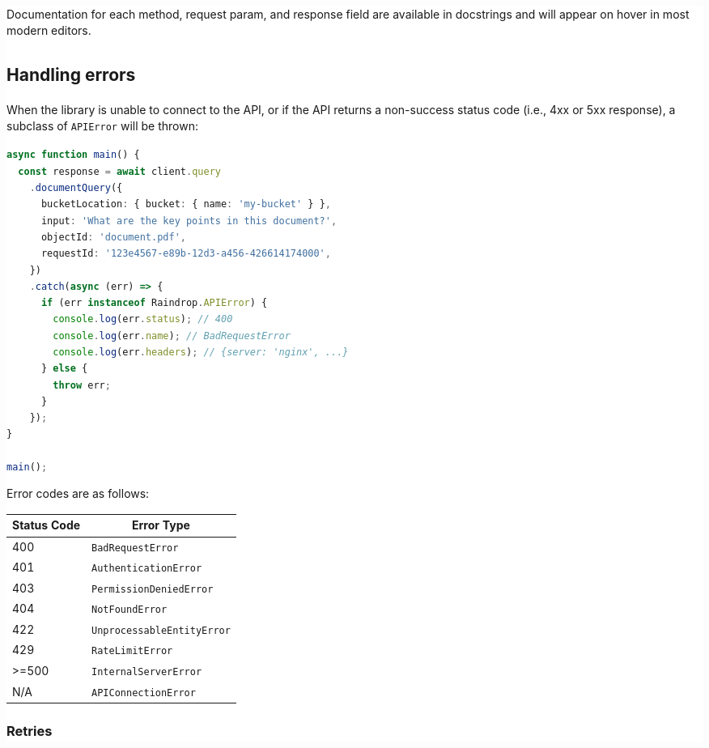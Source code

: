 Documentation for each method, request param, and response field are available in docstrings and will appear on hover in most modern editors.

## Handling errors

When the library is unable to connect to the API,
or if the API returns a non-success status code (i.e., 4xx or 5xx response),
a subclass of `APIError` will be thrown:


```ts
async function main() {
  const response = await client.query
    .documentQuery({
      bucketLocation: { bucket: { name: 'my-bucket' } },
      input: 'What are the key points in this document?',
      objectId: 'document.pdf',
      requestId: '123e4567-e89b-12d3-a456-426614174000',
    })
    .catch(async (err) => {
      if (err instanceof Raindrop.APIError) {
        console.log(err.status); // 400
        console.log(err.name); // BadRequestError
        console.log(err.headers); // {server: 'nginx', ...}
      } else {
        throw err;
      }
    });
}

main();
```

Error codes are as follows:

| Status Code | Error Type                 |
| ----------- | -------------------------- |
| 400         | `BadRequestError`          |
| 401         | `AuthenticationError`      |
| 403         | `PermissionDeniedError`    |
| 404         | `NotFoundError`            |
| 422         | `UnprocessableEntityError` |
| 429         | `RateLimitError`           |
| >=500       | `InternalServerError`      |
| N/A         | `APIConnectionError`       |

### Retries
